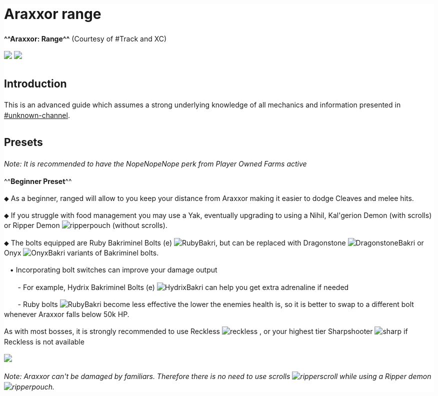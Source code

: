 # Araxxor range
**^^Araxxor: Range^^** (Courtesy of #Track and XC)





<img class="media" src="https://i.imgur.com/zScW6sP.png">






<img class="media" src="https://i.imgur.com/BEKf5VY.png">



## Introduction


This is an advanced guide which assumes a strong underlying knowledge of all mechanics and information presented in <a href="" class="inactiveLink">#unknown-channel</a>.


## Presets


*Note: It is recommended to have the NopeNopeNope perk from Player Owned Farms active*

^^**Beginner Preset**^^

⬥ As a beginner, ranged will allow to you keep your distance from Araxxor making it easier to dodge Cleaves and melee hits.

⬥ If you struggle with food management you may use a Yak, eventually upgrading to using a Nihil, Kal'gerion Demon (with scrolls) or Ripper Demon <img title="ripperpouch" class="d-emoji" alt="ripperpouch" src="https://cdn.discordapp.com/emojis/703581275453128714.png?v=1"> (without scrolls).

⬥ The bolts equipped are Ruby Bakriminel Bolts (e) <img title="RubyBakri" class="d-emoji" alt="RubyBakri" src="https://cdn.discordapp.com/emojis/565726489413287956.png?v=1">, but can be replaced with Dragonstone <img title="DragonstoneBakri" class="d-emoji" alt="DragonstoneBakri" src="https://cdn.discordapp.com/emojis/565726489144852511.png?v=1"> or Onyx <img title="OnyxBakri" class="d-emoji" alt="OnyxBakri" src="https://cdn.discordapp.com/emojis/565726489362956308.png?v=1"> variants of Bakriminel bolts.

 ‎ ‎ ‎ ‎• Incorporating bolt switches can improve your damage output

 ‎ ‎ ‎ ‎ ‎ ‎ ‎ ‎- For example, Hydrix Bakriminel Bolts (e) <img title="HydrixBakri" class="d-emoji" alt="HydrixBakri" src="https://cdn.discordapp.com/emojis/550834403136503822.png?v=1"> can help you get extra adrenaline if needed

 ‎ ‎ ‎ ‎ ‎ ‎ ‎ ‎- Ruby bolts <img title="RubyBakri" class="d-emoji" alt="RubyBakri" src="https://cdn.discordapp.com/emojis/565726489413287956.png?v=1"> become less effective the lower the enemies health is, so it is better to swap to a different bolt whenever Araxxor falls below 50k HP.



As with most bosses, it is strongly recommended to use Reckless <img title="reckless" class="d-emoji" alt="reckless" src="https://cdn.discordapp.com/emojis/643505179378974748.png?v=1"> , or your highest tier Sharpshooter <img title="sharp" class="d-emoji" alt="sharp" src="https://cdn.discordapp.com/emojis/643505377291534366.png?v=1"> if Reckless is not available





<img class="media" src="https://i.imgur.com/ZwrXZFm.png">



*Note: Araxxor can't be damaged by familiars. Therefore there is no need to use scrolls <img title="ripperscroll" class="d-emoji" alt="ripperscroll" src="https://cdn.discordapp.com/emojis/703581275155464203.png?v=1"> while using a Ripper demon <img title="ripperpouch" class="d-emoji" alt="ripperpouch" src="https://cdn.discordapp.com/emojis/703581275453128714.png?v=1">.*

